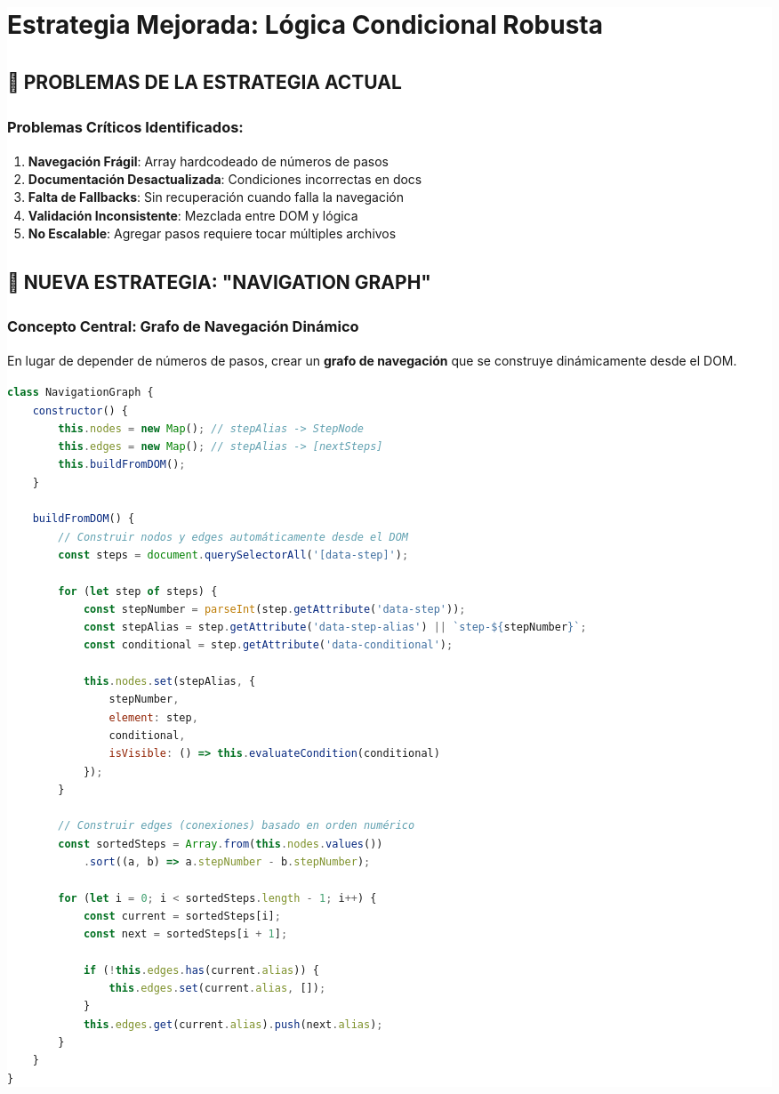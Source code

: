 # Estrategia Mejorada: Lógica Condicional Robusta

## 🎯 **PROBLEMAS DE LA ESTRATEGIA ACTUAL**

### **Problemas Críticos Identificados:**

1. **Navegación Frágil**: Array hardcodeado de números de pasos
2. **Documentación Desactualizada**: Condiciones incorrectas en docs
3. **Falta de Fallbacks**: Sin recuperación cuando falla la navegación  
4. **Validación Inconsistente**: Mezclada entre DOM y lógica
5. **No Escalable**: Agregar pasos requiere tocar múltiples archivos

## 🚀 **NUEVA ESTRATEGIA: "NAVIGATION GRAPH"**

### **Concepto Central: Grafo de Navegación Dinámico**

En lugar de depender de números de pasos, crear un **grafo de navegación** que se construye dinámicamente desde el DOM.

```javascript
class NavigationGraph {
    constructor() {
        this.nodes = new Map(); // stepAlias -> StepNode
        this.edges = new Map(); // stepAlias -> [nextSteps]
        this.buildFromDOM();
    }
    
    buildFromDOM() {
        // Construir nodos y edges automáticamente desde el DOM
        const steps = document.querySelectorAll('[data-step]');
        
        for (let step of steps) {
            const stepNumber = parseInt(step.getAttribute('data-step'));
            const stepAlias = step.getAttribute('data-step-alias') || `step-${stepNumber}`;
            const conditional = step.getAttribute('data-conditional');
            
            this.nodes.set(stepAlias, {
                stepNumber,
                element: step,
                conditional,
                isVisible: () => this.evaluateCondition(conditional)
            });
        }
        
        // Construir edges (conexiones) basado en orden numérico
        const sortedSteps = Array.from(this.nodes.values())
            .sort((a, b) => a.stepNumber - b.stepNumber);
            
        for (let i = 0; i < sortedSteps.length - 1; i++) {
            const current = sortedSteps[i];
            const next = sortedSteps[i + 1];
            
            if (!this.edges.has(current.alias)) {
                this.edges.set(current.alias, []);
            }
            this.edges.get(current.alias).push(next.alias);
        }
    }
}
```
